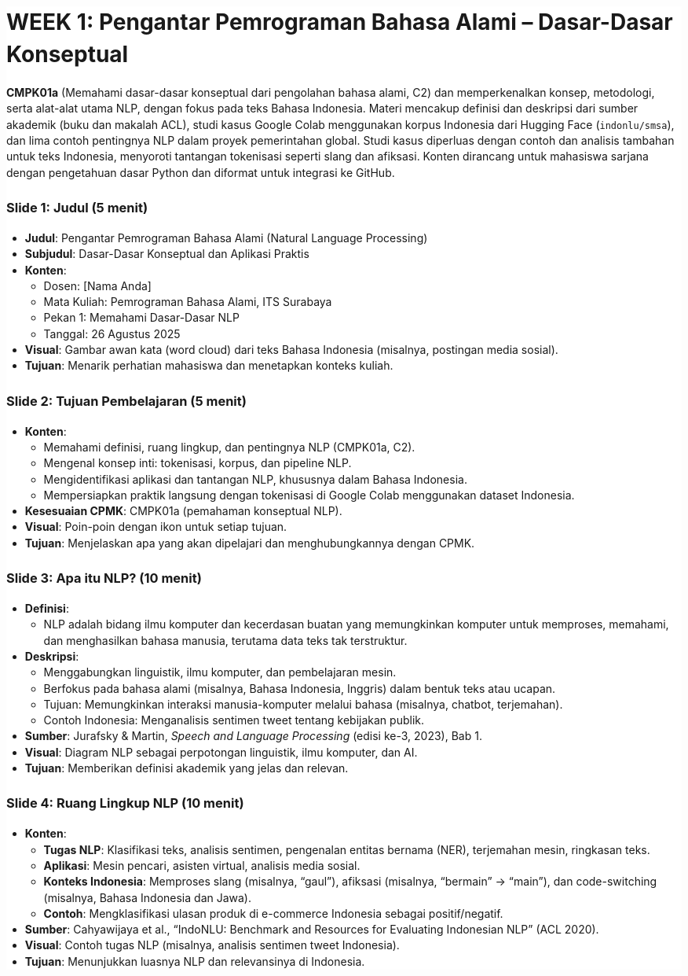 # WEEK 1: Pengantar Pemrograman Bahasa Alami – Dasar-Dasar Konseptual

**CMPK01a** (Memahami dasar-dasar konseptual dari pengolahan bahasa alami, C2) dan memperkenalkan konsep, metodologi, serta alat-alat utama NLP, dengan fokus pada teks Bahasa Indonesia. 
Materi mencakup definisi dan deskripsi dari sumber akademik (buku dan makalah ACL), studi kasus Google Colab menggunakan korpus Indonesia dari Hugging Face (`indonlu/smsa`), dan lima contoh pentingnya NLP dalam proyek pemerintahan global. Studi kasus diperluas dengan contoh dan analisis tambahan untuk teks Indonesia, menyoroti tantangan tokenisasi seperti slang dan afiksasi. Konten dirancang untuk mahasiswa sarjana dengan pengetahuan dasar Python dan diformat untuk integrasi ke GitHub.

### Slide 1: Judul (5 menit)
- **Judul**: Pengantar Pemrograman Bahasa Alami (Natural Language Processing)
- **Subjudul**: Dasar-Dasar Konseptual dan Aplikasi Praktis
- **Konten**:
  - Dosen: [Nama Anda]
  - Mata Kuliah: Pemrograman Bahasa Alami, ITS Surabaya
  - Pekan 1: Memahami Dasar-Dasar NLP
  - Tanggal: 26 Agustus 2025
- **Visual**: Gambar awan kata (word cloud) dari teks Bahasa Indonesia (misalnya, postingan media sosial).
- **Tujuan**: Menarik perhatian mahasiswa dan menetapkan konteks kuliah.

### Slide 2: Tujuan Pembelajaran (5 menit)
- **Konten**:
  - Memahami definisi, ruang lingkup, dan pentingnya NLP (CMPK01a, C2).
  - Mengenal konsep inti: tokenisasi, korpus, dan pipeline NLP.
  - Mengidentifikasi aplikasi dan tantangan NLP, khususnya dalam Bahasa Indonesia.
  - Mempersiapkan praktik langsung dengan tokenisasi di Google Colab menggunakan dataset Indonesia.
- **Kesesuaian CPMK**: CMPK01a (pemahaman konseptual NLP).
- **Visual**: Poin-poin dengan ikon untuk setiap tujuan.
- **Tujuan**: Menjelaskan apa yang akan dipelajari dan menghubungkannya dengan CPMK.

### Slide 3: Apa itu NLP? (10 menit)
- **Definisi**:
  - NLP adalah bidang ilmu komputer dan kecerdasan buatan yang memungkinkan komputer untuk memproses, memahami, dan menghasilkan bahasa manusia, terutama data teks tak terstruktur.
- **Deskripsi**:
  - Menggabungkan linguistik, ilmu komputer, dan pembelajaran mesin.
  - Berfokus pada bahasa alami (misalnya, Bahasa Indonesia, Inggris) dalam bentuk teks atau ucapan.
  - Tujuan: Memungkinkan interaksi manusia-komputer melalui bahasa (misalnya, chatbot, terjemahan).
  - Contoh Indonesia: Menganalisis sentimen tweet tentang kebijakan publik.
- **Sumber**: Jurafsky & Martin, *Speech and Language Processing* (edisi ke-3, 2023), Bab 1.
- **Visual**: Diagram NLP sebagai perpotongan linguistik, ilmu komputer, dan AI.
- **Tujuan**: Memberikan definisi akademik yang jelas dan relevan.

### Slide 4: Ruang Lingkup NLP (10 menit)
- **Konten**:
  - **Tugas NLP**: Klasifikasi teks, analisis sentimen, pengenalan entitas bernama (NER), terjemahan mesin, ringkasan teks.
  - **Aplikasi**: Mesin pencari, asisten virtual, analisis media sosial.
  - **Konteks Indonesia**: Memproses slang (misalnya, “gaul”), afiksasi (misalnya, “bermain” → “main”), dan code-switching (misalnya, Bahasa Indonesia dan Jawa).
  - **Contoh**: Mengklasifikasi ulasan produk di e-commerce Indonesia sebagai positif/negatif.
- **Sumber**: Cahyawijaya et al., “IndoNLU: Benchmark and Resources for Evaluating Indonesian NLP” (ACL 2020).
- **Visual**: Contoh tugas NLP (misalnya, analisis sentimen tweet Indonesia).
- **Tujuan**: Menunjukkan luasnya NLP dan relevansinya di Indonesia.
